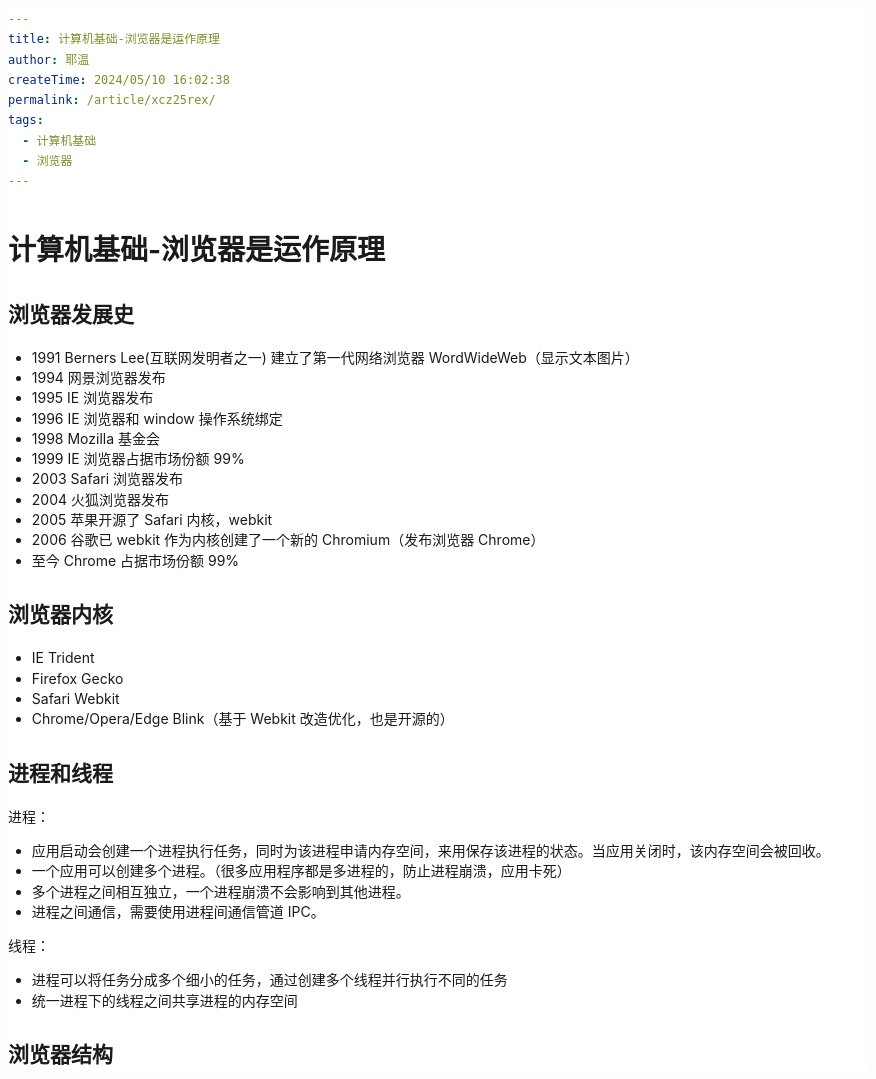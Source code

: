 ```yaml
---
title: 计算机基础-浏览器是运作原理
author: 耶温
createTime: 2024/05/10 16:02:38
permalink: /article/xcz25rex/
tags:
  - 计算机基础
  - 浏览器
---
```

# 计算机基础-浏览器是运作原理

## 浏览器发展史

- 1991 Berners Lee(互联网发明者之一) 建立了第一代网络浏览器 WordWideWeb（显示文本图片）
- 1994 网景浏览器发布
- 1995 IE 浏览器发布
- 1996 IE 浏览器和 window 操作系统绑定
- 1998 Mozilla 基金会
- 1999 IE 浏览器占据市场份额 99%
- 2003 Safari 浏览器发布
- 2004 火狐浏览器发布
- 2005 苹果开源了 Safari 内核，webkit
- 2006 谷歌已 webkit 作为内核创建了一个新的 Chromium（发布浏览器 Chrome）
- 至今 Chrome 占据市场份额 99%

## 浏览器内核

- IE Trident
- Firefox Gecko
- Safari Webkit
- Chrome/Opera/Edge Blink（基于 Webkit 改造优化，也是开源的）

## 进程和线程

进程：

- 应用启动会创建一个进程执行任务，同时为该进程申请内存空间，来用保存该进程的状态。当应用关闭时，该内存空间会被回收。
- 一个应用可以创建多个进程。（很多应用程序都是多进程的，防止进程崩溃，应用卡死）
- 多个进程之间相互独立，一个进程崩溃不会影响到其他进程。
- 进程之间通信，需要使用进程间通信管道 IPC。

线程：

- 进程可以将任务分成多个细小的任务，通过创建多个线程并行执行不同的任务
- 统一进程下的线程之间共享进程的内存空间

## 浏览器结构
